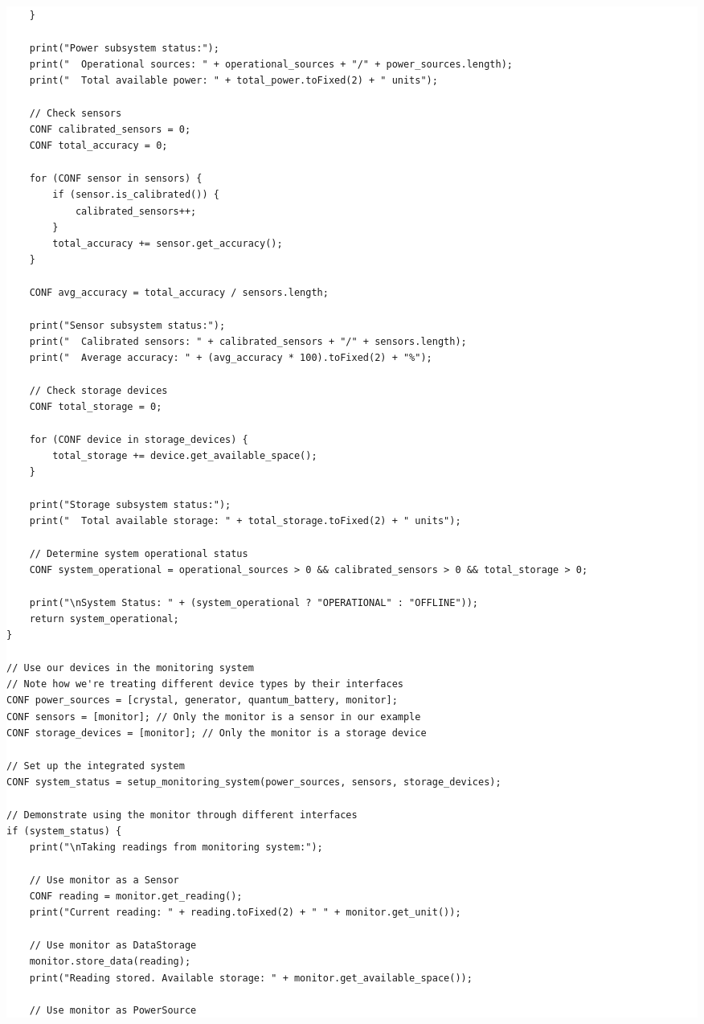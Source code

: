 ```chronovyan
    }
    
    print("Power subsystem status:");
    print("  Operational sources: " + operational_sources + "/" + power_sources.length);
    print("  Total available power: " + total_power.toFixed(2) + " units");
    
    // Check sensors
    CONF calibrated_sensors = 0;
    CONF total_accuracy = 0;
    
    for (CONF sensor in sensors) {
        if (sensor.is_calibrated()) {
            calibrated_sensors++;
        }
        total_accuracy += sensor.get_accuracy();
    }
    
    CONF avg_accuracy = total_accuracy / sensors.length;
    
    print("Sensor subsystem status:");
    print("  Calibrated sensors: " + calibrated_sensors + "/" + sensors.length);
    print("  Average accuracy: " + (avg_accuracy * 100).toFixed(2) + "%");
    
    // Check storage devices
    CONF total_storage = 0;
    
    for (CONF device in storage_devices) {
        total_storage += device.get_available_space();
    }
    
    print("Storage subsystem status:");
    print("  Total available storage: " + total_storage.toFixed(2) + " units");
    
    // Determine system operational status
    CONF system_operational = operational_sources > 0 && calibrated_sensors > 0 && total_storage > 0;
    
    print("\nSystem Status: " + (system_operational ? "OPERATIONAL" : "OFFLINE"));
    return system_operational;
}

// Use our devices in the monitoring system
// Note how we're treating different device types by their interfaces
CONF power_sources = [crystal, generator, quantum_battery, monitor];
CONF sensors = [monitor]; // Only the monitor is a sensor in our example
CONF storage_devices = [monitor]; // Only the monitor is a storage device

// Set up the integrated system
CONF system_status = setup_monitoring_system(power_sources, sensors, storage_devices);

// Demonstrate using the monitor through different interfaces
if (system_status) {
    print("\nTaking readings from monitoring system:");
    
    // Use monitor as a Sensor
    CONF reading = monitor.get_reading();
    print("Current reading: " + reading.toFixed(2) + " " + monitor.get_unit());
    
    // Use monitor as DataStorage
    monitor.store_data(reading);
    print("Reading stored. Available storage: " + monitor.get_available_space());
    
    // Use monitor as PowerSource
```